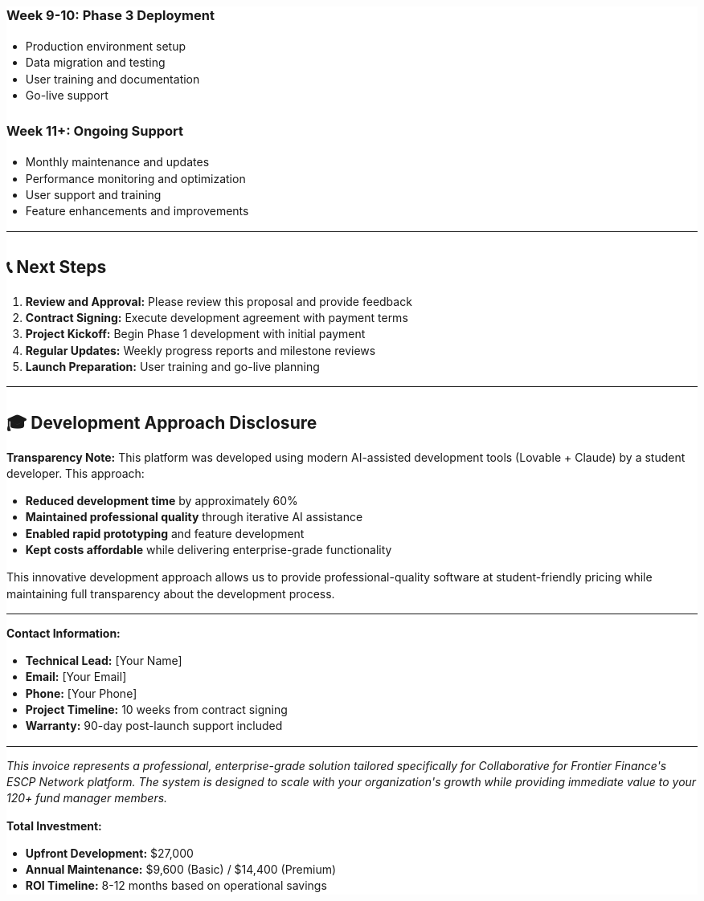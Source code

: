 ### **Week 9-10: Phase 3 Deployment**
- Production environment setup
- Data migration and testing
- User training and documentation
- Go-live support

### **Week 11+: Ongoing Support**
- Monthly maintenance and updates
- Performance monitoring and optimization
- User support and training
- Feature enhancements and improvements

---

## 📞 Next Steps

1. **Review and Approval:** Please review this proposal and provide feedback
2. **Contract Signing:** Execute development agreement with payment terms
3. **Project Kickoff:** Begin Phase 1 development with initial payment
4. **Regular Updates:** Weekly progress reports and milestone reviews
5. **Launch Preparation:** User training and go-live planning

---

## 🎓 Development Approach Disclosure

**Transparency Note:** This platform was developed using modern AI-assisted development tools (Lovable + Claude) by a student developer. This approach:
- **Reduced development time** by approximately 60%
- **Maintained professional quality** through iterative AI assistance
- **Enabled rapid prototyping** and feature development
- **Kept costs affordable** while delivering enterprise-grade functionality

This innovative development approach allows us to provide professional-quality software at student-friendly pricing while maintaining full transparency about the development process.

---

**Contact Information:**
- **Technical Lead:** [Your Name]
- **Email:** [Your Email]
- **Phone:** [Your Phone]
- **Project Timeline:** 10 weeks from contract signing
- **Warranty:** 90-day post-launch support included

---

*This invoice represents a professional, enterprise-grade solution tailored specifically for Collaborative for Frontier Finance's ESCP Network platform. The system is designed to scale with your organization's growth while providing immediate value to your 120+ fund manager members.*

**Total Investment:**
- **Upfront Development:** $27,000
- **Annual Maintenance:** $9,600 (Basic) / $14,400 (Premium)
- **ROI Timeline:** 8-12 months based on operational savings 